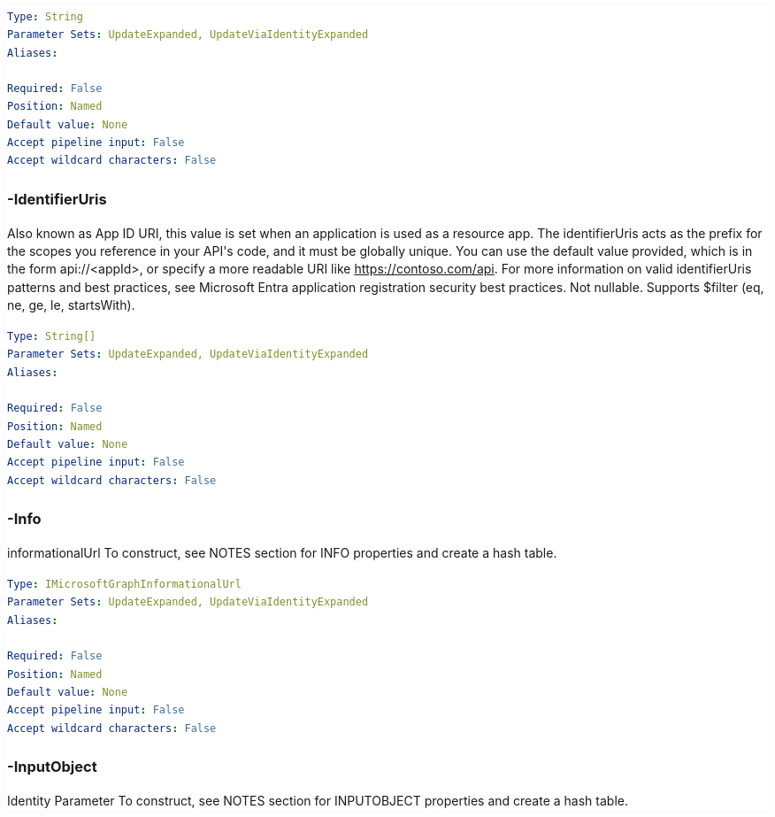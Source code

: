 ```yaml
Type: String
Parameter Sets: UpdateExpanded, UpdateViaIdentityExpanded
Aliases:

Required: False
Position: Named
Default value: None
Accept pipeline input: False
Accept wildcard characters: False
```

### -IdentifierUris
Also known as App ID URI, this value is set when an application is used as a resource app.
The identifierUris acts as the prefix for the scopes you reference in your API's code, and it must be globally unique.
You can use the default value provided, which is in the form api://\<appId\>, or specify a more readable URI like https://contoso.com/api.
For more information on valid identifierUris patterns and best practices, see Microsoft Entra application registration security best practices.
Not nullable.
Supports $filter (eq, ne, ge, le, startsWith).

```yaml
Type: String[]
Parameter Sets: UpdateExpanded, UpdateViaIdentityExpanded
Aliases:

Required: False
Position: Named
Default value: None
Accept pipeline input: False
Accept wildcard characters: False
```

### -Info
informationalUrl
To construct, see NOTES section for INFO properties and create a hash table.

```yaml
Type: IMicrosoftGraphInformationalUrl
Parameter Sets: UpdateExpanded, UpdateViaIdentityExpanded
Aliases:

Required: False
Position: Named
Default value: None
Accept pipeline input: False
Accept wildcard characters: False
```

### -InputObject
Identity Parameter
To construct, see NOTES section for INPUTOBJECT properties and create a hash table.
